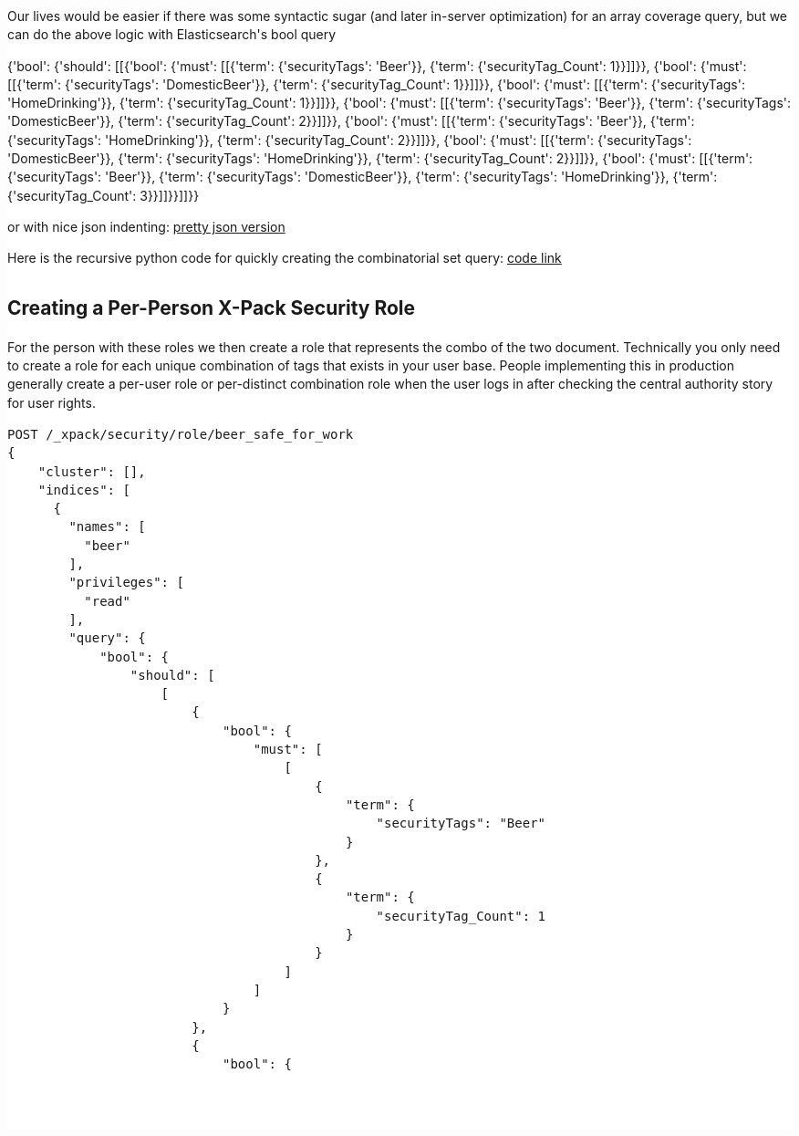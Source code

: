 Our lives would be easier if there was some syntactic sugar (and later in-server optimization) for an array coverage query, but we can do the above logic with Elasticsearch's bool query


{'bool': {'should': [[{'bool': {'must': [[{'term': {'securityTags': 'Beer'}}, {'term': {'securityTag_Count': 1}}]]}}, {'bool': {'must': [[{'term': {'securityTags': 'DomesticBeer'}}, {'term': {'securityTag_Count': 1}}]]}}, {'bool': {'must': [[{'term': {'securityTags': 'HomeDrinking'}}, {'term': {'securityTag_Count': 1}}]]}}, {'bool': {'must': [[{'term': {'securityTags': 'Beer'}}, {'term': {'securityTags': 'DomesticBeer'}}, {'term': {'securityTag_Count': 2}}]]}}, {'bool': {'must': [[{'term': {'securityTags': 'Beer'}}, {'term': {'securityTags': 'HomeDrinking'}}, {'term': {'securityTag_Count': 2}}]]}}, {'bool': {'must': [[{'term': {'securityTags': 'DomesticBeer'}}, {'term': {'securityTags': 'HomeDrinking'}}, {'term': {'securityTag_Count': 2}}]]}}, {'bool': {'must': [[{'term': {'securityTags': 'Beer'}}, {'term': {'securityTags': 'DomesticBeer'}}, {'term': {'securityTags': 'HomeDrinking'}}, {'term': {'securityTag_Count': 3}}]]}}]]}}


or with nice json indenting: [pretty json version](https://gist.github.com/derickson/ef9c25fdc325340df034856b52b5806e)

Here is the recursive python code for quickly creating the combinatorial set query: [code link](https://gist.github.com/derickson/5fd8bda0172382753d2f13baba8b4dd8)



## Creating a Per-Person X-Pack Security Role

For the person with these roles we then create a role that represents the combo of the two document.  Technically you only need to create a role for each unique combination of tags that exists in your user base.  People implementing this in production generally create a per-user role or per-distinct combination role when the user logs in after checking the central authority story for user rights.  

<pre>
POST /_xpack/security/role/beer_safe_for_work
{
    "cluster": [],
    "indices": [
      {
        "names": [
          "beer"
        ],
        "privileges": [
          "read"
        ],
        "query": {
            "bool": {
                "should": [
                    [
                        {
                            "bool": {
                                "must": [
                                    [
                                        {
                                            "term": {
                                                "securityTags": "Beer"
                                            }
                                        },
                                        {
                                            "term": {
                                                "securityTag_Count": 1
                                            }
                                        }
                                    ]
                                ]
                            }
                        },
                        {
                            "bool": {